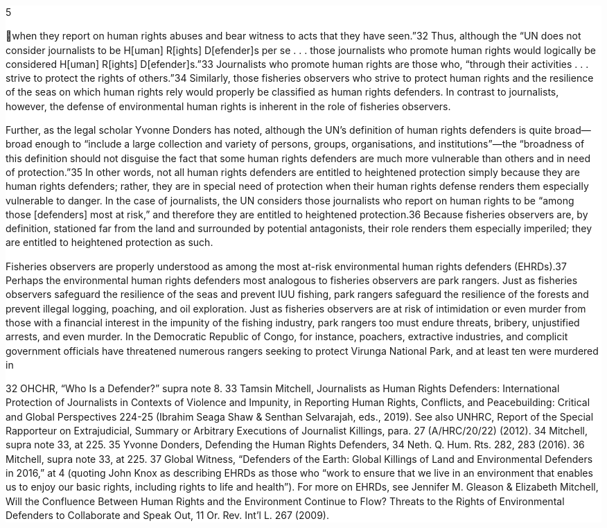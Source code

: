 5

when they report on human rights abuses and bear witness to acts that they have
seen.”32 Thus, although the “UN does not consider journalists to be H[uman] R[ights]
D[efender]s per se . . . those journalists who promote human rights would logically
be considered H[uman] R[ights] D[efender]s.”33 Journalists who promote human
rights are those who, “through their activities . . . strive to protect the rights of
others.”34 Similarly, those fisheries observers who strive to protect human rights and
the resilience of the seas on which human rights rely would properly be classified as
human rights defenders. In contrast to journalists, however, the defense of
environmental human rights is inherent in the role of fisheries observers.

Further, as the legal scholar Yvonne Donders has noted, although the UN’s definition
of human rights defenders is quite broad—broad enough to “include a large
collection and variety of persons, groups, organisations, and institutions”—the
“broadness of this definition should not disguise the fact that some human rights
defenders are much more vulnerable than others and in need of protection.”35 In
other words, not all human rights defenders are entitled to heightened protection
simply because they are human rights defenders; rather, they are in special need of
protection when their human rights defense renders them especially vulnerable to
danger. In the case of journalists, the UN considers those journalists who report on
human rights to be “among those [defenders] most at risk,” and therefore they are
entitled to heightened protection.36 Because fisheries observers are, by definition,
stationed far from the land and surrounded by potential antagonists, their role
renders them especially imperiled; they are entitled to heightened protection as such.

Fisheries observers are properly understood as among the most at-risk
environmental human rights defenders (EHRDs).37 Perhaps the environmental
human rights defenders most analogous to fisheries observers are park rangers.
Just as fisheries observers safeguard the resilience of the seas and prevent IUU
fishing, park rangers safeguard the resilience of the forests and prevent illegal
logging, poaching, and oil exploration. Just as fisheries observers are at risk of
intimidation or even murder from those with a financial interest in the impunity of the
fishing industry, park rangers too must endure threats, bribery, unjustified arrests,
and even murder. In the Democratic Republic of Congo, for instance, poachers,
extractive industries, and complicit government officials have threatened numerous
rangers seeking to protect Virunga National Park, and at least ten were murdered in

32 OHCHR, “Who Is a Defender?” supra note 8.
33 Tamsin Mitchell, Journalists as Human Rights Defenders: International Protection of Journalists in Contexts
of Violence and Impunity, in Reporting Human Rights, Conflicts, and Peacebuilding: Critical and Global
Perspectives 224-25 (Ibrahim Seaga Shaw & Senthan Selvarajah, eds., 2019). See also UNHRC, Report of the
Special Rapporteur on Extrajudicial, Summary or Arbitrary Executions of Journalist Killings, para. 27
(A/HRC/20/22) (2012).
34 Mitchell, supra note 33, at 225.
35 Yvonne Donders, Defending the Human Rights Defenders, 34 Neth. Q. Hum. Rts. 282, 283 (2016).
36 Mitchell, supra note 33, at 225.
37 Global Witness, “Defenders of the Earth: Global Killings of Land and Environmental Defenders in 2016,” at
4 (quoting John Knox as describing EHRDs as those who “work to ensure that we live in an environment that
enables us to enjoy our basic rights, including rights to life and health”). For more on EHRDs, see Jennifer M.
Gleason & Elizabeth Mitchell, Will the Confluence Between Human Rights and the Environment Continue to
Flow? Threats to the Rights of Environmental Defenders to Collaborate and Speak Out, 11 Or. Rev. Int’l L. 267
(2009).
